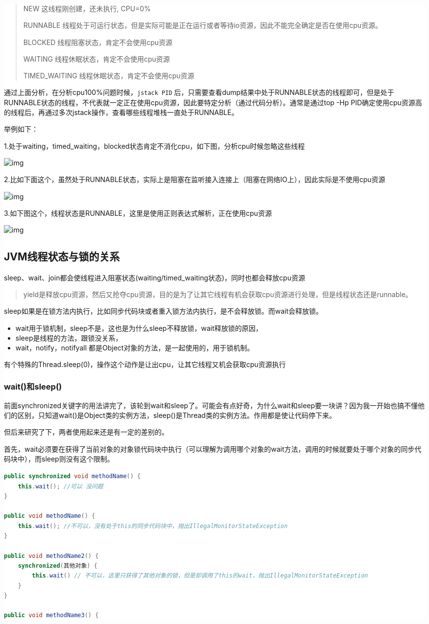 > NEW 这线程刚创建，还未执行, CPU=0%
>
> RUNNABLE 线程处于可运行状态，但是实际可能是正在运行或者等待io资源，因此不能完全确定是否在使用cpu资源。 
>
> BLOCKED 线程阻塞状态，肯定不会使用cpu资源 
>
> WAITING 线程休眠状态，肯定不会使用cpu资源 
>
> TIMED_WAITING 线程休眠状态，肯定不会使用cpu资源

通过上面分析，在分析cpu100%问题时候，`jstack PID` 后，只需要查看dump结果中处于RUNNABLE状态的线程即可，但是处于RUNNABLE状态的线程，不代表就一定正在使用cpu资源，因此要特定分析（通过代码分析）。通常是通过top -Hp PID确定使用cpu资源高的线程后，再通过多次jstack操作，查看哪些线程堆栈一直处于RUNNABLE。

举例如下：

1.处于waiting，timed_waiting，blocked状态肯定不消化cpu，如下图，分析cpu时候忽略这些线程

![img](http://f1.babyitellyou.com/sp1/img/20201206/7cbd9e0e3d0429f3457a83cc93986736.png)

2.比如下面这个，虽然处于RUNNABLE状态，实际上是阻塞在监听接入连接上（阻塞在网络IO上），因此实际是不使用cpu资源

![img](http://f1.babyitellyou.com/sp1/img/20201206/aac05a22a9f161e09ff13ccd498d4e3c.png)

3.如下图这个，线程状态是RUNNABLE，这里是使用正则表达式解析，正在使用cpu资源

![img](http://f1.babyitellyou.com/sp1/img/20201206/ce38281f97a1a12abb4811f2b11f94d6.png)

 

## JVM线程状态与锁的关系

sleep、wait、join都会使线程进入阻塞状态(waiting/timed_waiting状态)，同时也都会释放cpu资源

> yield是释放cpu资源，然后又抢夺cpu资源，目的是为了让其它线程有机会获取cpu资源进行处理，但是线程状态还是runnable。

sleep如果是在锁方法内执行，比如同步代码块或者重入锁方法内执行，是不会释放锁。而wait会释放锁。

- wait用于锁机制，sleep不是，这也是为什么sleep不释放锁，wait释放锁的原因，
- sleep是线程的方法，跟锁没关系，
- wait，notify，notifyall 都是Object对象的方法，是一起使用的，用于锁机制。

有个特殊的Thread.sleep(0)，操作这个动作是让出cpu，让其它线程又机会获取cpu资源执行



### wait()和sleep()

前面synchronized关键字的用法讲完了，该轮到wait和sleep了。可能会有点好奇，为什么wait和sleep要一块讲？因为我一开始也搞不懂他们的区别，只知道wait()是Object类的实例方法，sleep()是Thread类的实例方法。作用都是使让代码停下来。

但后来研究了下，两者使用起来还是有一定的差别的。

首先，wait必须要在获得了当前对象的对象锁代码块中执行（可以理解为调用哪个对象的wait方法，调用的时候就要处于哪个对象的同步代码块中），而sleep则没有这个限制。

```java
public synchronized void methodName() {
    this.wait(); //可以 没问题
}

public void methodName() {
    this.wait(); //不可以，没有处于this的同步代码块中，抛出IllegalMonitorStateException
}

public void methodName2() {
    synchronized(其他对象) {
        this.wait() // 不可以，这里只获得了其他对象的锁，但是却调用了this的wait，抛出IllegalMonitorStateException
    }
}

public void methodName3() {
```